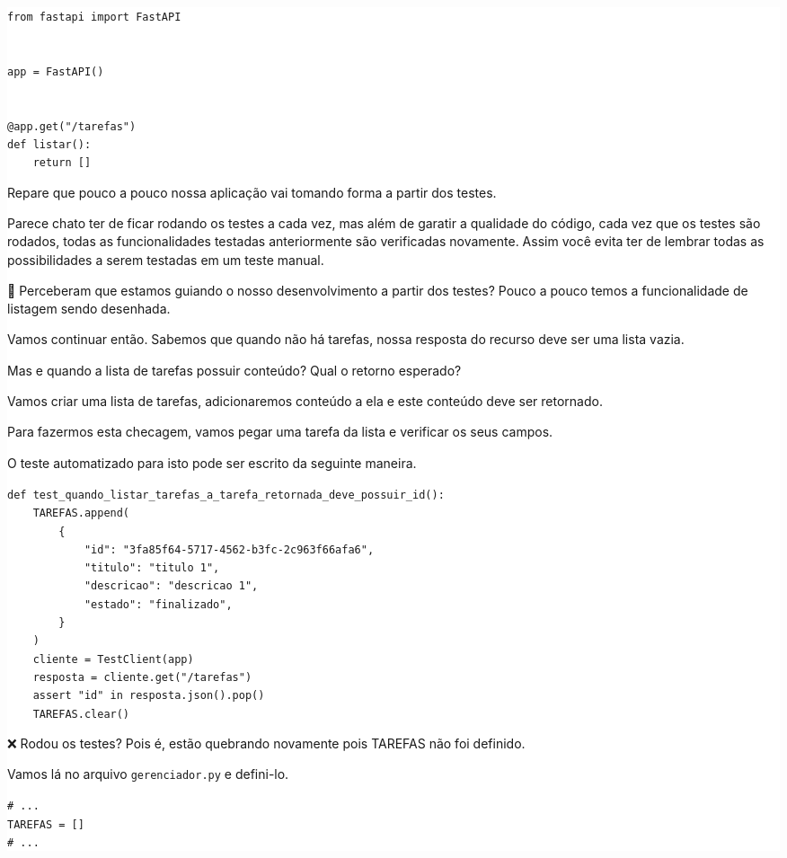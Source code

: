 ```{.py3 title="gerenciador_tarefas/gerenciador.py"}
from fastapi import FastAPI


app = FastAPI()


@app.get("/tarefas")
def listar():
    return []
```

Repare que pouco a pouco nossa aplicação vai tomando forma a partir dos testes.

Parece chato ter de ficar rodando os testes a cada vez, mas além de garatir a qualidade do código, cada vez que os testes são rodados, todas as funcionalidades testadas anteriormente são verificadas novamente. Assim você evita ter de lembrar todas as possibilidades a serem testadas em um teste manual.

🚦 Perceberam que estamos guiando o nosso desenvolvimento a partir dos testes? Pouco a pouco temos a funcionalidade de listagem sendo desenhada.

Vamos continuar então. Sabemos que quando não há tarefas, nossa resposta do recurso deve ser uma lista vazia.

Mas e quando a lista de tarefas possuir conteúdo? Qual o retorno esperado?

Vamos criar uma lista de tarefas, adicionaremos conteúdo a ela e este conteúdo deve ser retornado.

Para fazermos esta checagem, vamos pegar uma tarefa da lista e verificar os seus campos.

O teste automatizado para isto pode ser escrito da seguinte maneira.

```{.py3 title="tests/test_gerenciador.py"}
def test_quando_listar_tarefas_a_tarefa_retornada_deve_possuir_id():
    TAREFAS.append(
        {
            "id": "3fa85f64-5717-4562-b3fc-2c963f66afa6",
            "titulo": "titulo 1",
            "descricao": "descricao 1",
            "estado": "finalizado",
        }
    )
    cliente = TestClient(app)
    resposta = cliente.get("/tarefas")
    assert "id" in resposta.json().pop()
    TAREFAS.clear()
```

❌ Rodou os testes? Pois é, estão quebrando novamente pois TAREFAS não foi definido.

Vamos lá no arquivo `gerenciador.py` e defini-lo.

```{.py3 title="gerenciador_tarefas/gerenciador.py"}
# ...
TAREFAS = []
# ...
```
